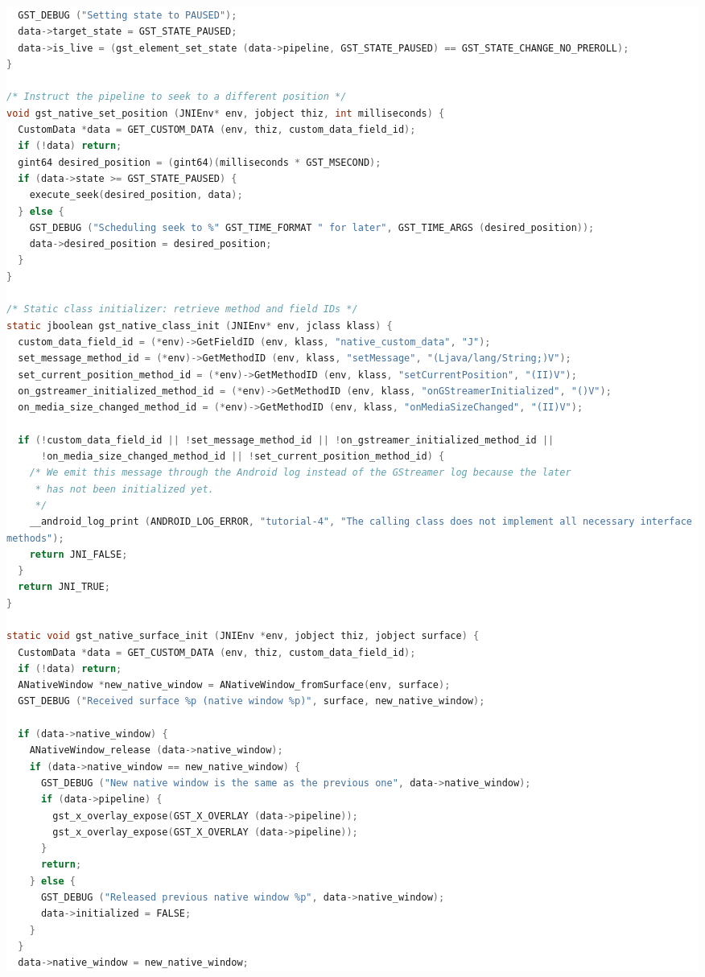 ``` c
  GST_DEBUG ("Setting state to PAUSED");
  data->target_state = GST_STATE_PAUSED;
  data->is_live = (gst_element_set_state (data->pipeline, GST_STATE_PAUSED) == GST_STATE_CHANGE_NO_PREROLL);
}

/* Instruct the pipeline to seek to a different position */
void gst_native_set_position (JNIEnv* env, jobject thiz, int milliseconds) {
  CustomData *data = GET_CUSTOM_DATA (env, thiz, custom_data_field_id);
  if (!data) return;
  gint64 desired_position = (gint64)(milliseconds * GST_MSECOND);
  if (data->state >= GST_STATE_PAUSED) {
    execute_seek(desired_position, data);
  } else {
    GST_DEBUG ("Scheduling seek to %" GST_TIME_FORMAT " for later", GST_TIME_ARGS (desired_position));
    data->desired_position = desired_position;
  }
}

/* Static class initializer: retrieve method and field IDs */
static jboolean gst_native_class_init (JNIEnv* env, jclass klass) {
  custom_data_field_id = (*env)->GetFieldID (env, klass, "native_custom_data", "J");
  set_message_method_id = (*env)->GetMethodID (env, klass, "setMessage", "(Ljava/lang/String;)V");
  set_current_position_method_id = (*env)->GetMethodID (env, klass, "setCurrentPosition", "(II)V");
  on_gstreamer_initialized_method_id = (*env)->GetMethodID (env, klass, "onGStreamerInitialized", "()V");
  on_media_size_changed_method_id = (*env)->GetMethodID (env, klass, "onMediaSizeChanged", "(II)V");

  if (!custom_data_field_id || !set_message_method_id || !on_gstreamer_initialized_method_id ||
      !on_media_size_changed_method_id || !set_current_position_method_id) {
    /* We emit this message through the Android log instead of the GStreamer log because the later
     * has not been initialized yet.
     */
    __android_log_print (ANDROID_LOG_ERROR, "tutorial-4", "The calling class does not implement all necessary interface methods");
    return JNI_FALSE;
  }
  return JNI_TRUE;
}

static void gst_native_surface_init (JNIEnv *env, jobject thiz, jobject surface) {
  CustomData *data = GET_CUSTOM_DATA (env, thiz, custom_data_field_id);
  if (!data) return;
  ANativeWindow *new_native_window = ANativeWindow_fromSurface(env, surface);
  GST_DEBUG ("Received surface %p (native window %p)", surface, new_native_window);

  if (data->native_window) {
    ANativeWindow_release (data->native_window);
    if (data->native_window == new_native_window) {
      GST_DEBUG ("New native window is the same as the previous one", data->native_window);
      if (data->pipeline) {
        gst_x_overlay_expose(GST_X_OVERLAY (data->pipeline));
        gst_x_overlay_expose(GST_X_OVERLAY (data->pipeline));
      }
      return;
    } else {
      GST_DEBUG ("Released previous native window %p", data->native_window);
      data->initialized = FALSE;
    }
  }
  data->native_window = new_native_window;
```